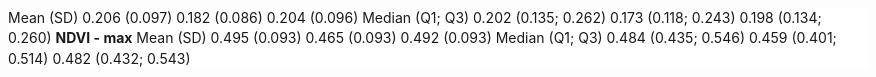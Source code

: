 </tr>
<tr>
<td style="text-align:left;padding-left: 4em;" indentlevel="2">
Mean (SD)
</td>
<td style="text-align:left;">
0.206 (0.097)
</td>
<td style="text-align:left;">
0.182 (0.086)
</td>
<td style="text-align:left;">
0.204 (0.096)
</td>
</tr>
<tr>
<td style="text-align:left;padding-left: 4em;" indentlevel="2">
Median (Q1; Q3)
</td>
<td style="text-align:left;">
0.202 (0.135; 0.262)
</td>
<td style="text-align:left;">
0.173 (0.118; 0.243)
</td>
<td style="text-align:left;">
0.198 (0.134; 0.260)
</td>
</tr>
<tr grouplength="2">
<td colspan="4" style="border-bottom: 0;">
<strong>NDVI - max</strong>
</td>
</tr>
<tr>
<td style="text-align:left;padding-left: 4em;" indentlevel="2">
Mean (SD)
</td>
<td style="text-align:left;">
0.495 (0.093)
</td>
<td style="text-align:left;">
0.465 (0.093)
</td>
<td style="text-align:left;">
0.492 (0.093)
</td>
</tr>
<tr>
<td style="text-align:left;padding-left: 4em;" indentlevel="2">
Median (Q1; Q3)
</td>
<td style="text-align:left;">
0.484 (0.435; 0.546)
</td>
<td style="text-align:left;">
0.459 (0.401; 0.514)
</td>
<td style="text-align:left;">
0.482 (0.432; 0.543)
</td>
</tr>
</tbody>
</table>